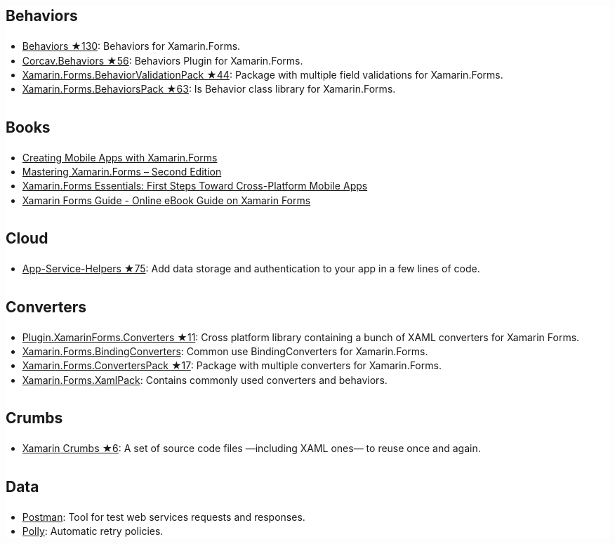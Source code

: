 ## Behaviors

- [Behaviors ★130](https://github.com/davidbritch/behaviors): Behaviors for Xamarin.Forms.
- [Corcav.Behaviors ★56](https://github.com/corradocavalli/Corcav.Behaviors): Behaviors Plugin for Xamarin.Forms.
- [Xamarin.Forms.BehaviorValidationPack ★44](https://github.com/TBertuzzi/Xamarin.Forms.BehaviorValidationPack): Package with multiple field validations for Xamarin.Forms.
- [Xamarin.Forms.BehaviorsPack ★63](https://github.com/nuitsjp/Xamarin.Forms.BehaviorsPack): Is Behavior class library for Xamarin.Forms.

## Books

- [Creating Mobile Apps with Xamarin.Forms](https://smile.amazon.com/Creating-Mobile-Xamarin-Forms-Charles-Petzold/dp/1509302980?SubscriptionId=AKIAJ6CS55SIWQKG4UVQ&tag=onlinebooksre-20&linkCode=xm2&camp=2025&creative=165953&creativeASIN=1509302980)
- [Mastering Xamarin.Forms – Second Edition](https://smile.amazon.com/Mastering-Xamarin-Forms-Second-Ed-Snider/dp/1788290267/ref=smi_www_rco2_go_smi_1405964225?_encoding=UTF8&%2AVersion%2A=1&%2Aentries%2A=0&ie=UTF8)
- [Xamarin.Forms Essentials: First Steps Toward Cross-Platform Mobile Apps](https://smile.amazon.com/Xamarin-Forms-Essentials-Toward-Cross-Platform-Mobile/dp/1484232399?SubscriptionId=AKIAJ6CS55SIWQKG4UVQ&tag=onlinebooksre-20&linkCode=xm2&camp=2025&creative=165953&creativeASIN=1484232399)
- [Xamarin Forms Guide - Online eBook Guide on Xamarin Forms](https://guides.peruzal.com/xamarin-forms-guide/)

## Cloud

- [App-Service-Helpers ★75](https://github.com/MikeCodesDotNet/App-Service-Helpers): Add data storage and authentication to your app in a few lines of code. 

## Converters

- [Plugin.XamarinForms.Converters ★11](https://github.com/saimel/Plugin.XamarinForms.Converters): Cross platform library containing a bunch of XAML converters for Xamarin Forms.
- [Xamarin.Forms.BindingConverters](https://github.com/BrettSheleski/Xamarin.Forms.BindingConverters): Common use BindingConverters for Xamarin.Forms.
- [Xamarin.Forms.ConvertersPack ★17](https://github.com/TBertuzzi/Xamarin.Forms.ConvertersPack): Package with multiple converters for Xamarin.Forms.
- [Xamarin.Forms.XamlPack](https://github.com/ksivamuthu/Xamarin.Forms.XamlPack): Contains commonly used converters and behaviors.

## Crumbs

- [Xamarin Crumbs ★6](https://github.com/MarcosCobena/XamarinCrumbs): A set of source code files —including XAML ones— to reuse once and again.

## Data

- [Postman](https://www.getpostman.com): Tool for test web services requests and responses.
- [Polly](http://www.thepollyproject.org): Automatic retry policies.
